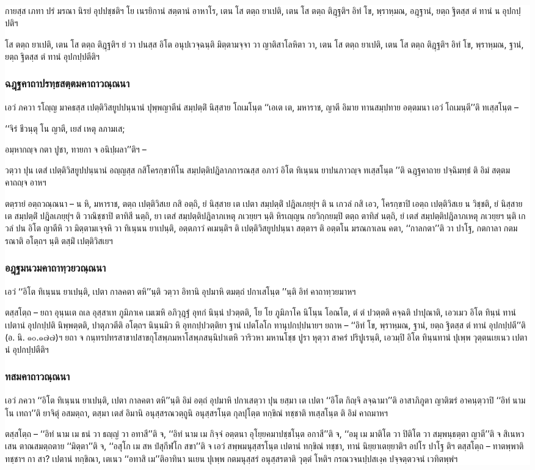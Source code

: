  กายสฺส เภทา ปรํ มรณา นิรยํ อุปปชฺชติฯ โย เนรยิกานํ สตฺตานํ อาหาโร, เตน โส ตตฺถ ยาเปติ, เตน โส ตตฺถ ติฎฺฐติฯ อิทํ โข, พฺราหฺมณ, อฎฺฐานํ, ยตฺถ ฐิตสฺส ตํ ทานํ น อุปกปฺปติฯ</p>

</p>

</p>

 โส ตตฺถ ยาเปติ, เตน โส ตตฺถ ติฎฺฐติฯ ยํ วา ปนสฺส อิโต อนุปเวจฺฉนฺติ  มิตฺตามจฺจา วา ญาติสาโลหิตา วา, เตน โส ตตฺถ ยาเปติ, เตน โส ตตฺถ ติฎฺฐติฯ อิทํ โข, พฺราหฺมณ, ฐานํ, ยตฺถ ฐิตสฺส ตํ ทานํ อุปกปฺปตีติฯ</p>

</p>

</p>


<h3>ฉฎฺฐคาถาปรทฺธสตฺตมคาถาวณฺณนา</h3>
<p> เอวํ  ภควา รโญฺญ มาคธสฺส เปตฺติวิสยูปปนฺนานํ ปุพฺพญาตีนํ สมฺปตฺติํ นิสฺสาย โถเมโนฺต ‘‘เอเต เต, มหาราช, ญาตี อิมาย ทานสมฺปทาย อตฺตมนา เอวํ โถเมนฺตี’’ติ ทเสฺสโนฺต –</p>


<p>
‘‘จิรํ ชีวนฺตุ โน ญาตี, เยสํ เหตุ ลภามเส;  
  
อมฺหากญฺจ กตา ปูชา, ทายกา จ อนิปฺผลา’’ติฯ –  
</p>
  
<p>วตฺวา ปุน เตสํ เปตฺติวิสยูปปนฺนานํ อญฺญสฺส กสิโครกฺขาทิโน สมฺปตฺติปฎิลาภการณสฺส อภาวํ อิโต ทิเนฺนน ยาปนภาวญฺจ ทเสฺสโนฺต ’’ติ ฉฎฺฐคาถาย ปจฺฉิมทฺธํ ติ อิมํ สตฺตมคาถญฺจ อาหฯ</p>


<p>ตตฺรายํ อตฺถวณฺณนา – น หิ, มหาราช, ตตฺถ เปตฺติวิสเย กสิ อตฺถิ, ยํ นิสฺสาย เต เปตา สมฺปตฺติํ ปฎิลเภยฺยุํฯ ติ น เกวลํ กสิ เอว, โครกฺขาปิ เอตฺถ เปตฺติวิสเย น วิชฺชติ, ยํ  นิสฺสาย เต สมฺปตฺติํ ปฎิลเภยฺยุํฯ ติ วาณิชฺชาปิ ตาทิสี นตฺถิ, ยา เตสํ สมฺปตฺติปฎิลาภเหตุ ภเวยฺยฯ นฺติ  หิรเญฺญน กยวิกฺกยมฺปิ ตตฺถ ตาทิสํ นตฺถิ, ยํ เตสํ สมฺปตฺติปฎิลาภเหตุ ภเวยฺยฯ นฺติ เกวลํ ปน อิโต ญาตีหิ วา มิตฺตามเจฺจหิ วา ทิเนฺนน ยาเปนฺติ, อตฺตภาวํ คเมนฺติฯ ติ เปตฺติวิสยูปปนฺนา สตฺตาฯ ติ อตฺตโน มรณกาเลน คตา, ‘‘กาลกตา’’ติ วา ปาโฐ, กตกาลา กตมรณาติ อโตฺถฯ นฺติ ตสฺมิํ เปตฺติวิสเยฯ</p>


<h3>อฎฺฐมนวมคาถาทฺวยวณฺณนา</h3>
<p> เอวํ ‘‘อิโต ทิเนฺนน ยาเปนฺติ, เปตา กาลคตา ตหิ’’นฺติ วตฺวา อิทานิ อุปมาหิ ตมตฺถํ ปกาเสโนฺต ’’นฺติ อิทํ คาถาทฺวยมาหฯ</p>


<p>ตสฺสโตฺถ – ยถา อุนฺนเต ถเล อุสฺสาเท ภูมิภาเค เมเฆหิ อภิวุฎฺฐํ อุทกํ นินฺนํ ปวตฺตติ, โย โย ภูมิภาโค นิโนฺน โอณโต, ตํ ตํ ปวตฺตติ คจฺฉติ ปาปุณาติ, เอวเมว  อิโต ทินฺนํ ทานํ เปตานํ อุปกปฺปติ นิพฺพตฺตติ, ปาตุภวตีติ อโตฺถฯ นินฺนมิว หิ อุทกปฺปวตฺติยา ฐานํ เปตโลโก ทานุปกปฺปนายฯ ยถาห – ‘‘อิทํ โข, พฺราหฺมณ, ฐานํ, ยตฺถ ฐิตสฺส ตํ ทานํ อุปกปฺปตี’’ติ (อ. นิ. ๑๐.๑๗๗)ฯ ยถา จ กนฺทรปทรสาขาปสาขกุโสพฺภมหาโสพฺภสนฺนิปาเตหิ วาริวหา มหานโชฺช ปูรา หุตฺวา สาครํ ปริปูเรนฺติ, เอวมฺปิ อิโต ทินฺนทานํ ปุเพฺพ วุตฺตนเยเนว เปตานํ อุปกปฺปตีติฯ</p>


<h3>ทสมคาถาวณฺณนา</h3>
<p> เอวํ ภควา ‘‘อิโต ทิเนฺนน ยาเปนฺติ, เปตา กาลคตา ตหิ’’นฺติ อิมํ อตฺถํ อุปมาหิ ปกาเสตฺวา ปุน ยสฺมา เต เปตา ‘‘อิโต กิญฺจิ ลจฺฉามา’’ติ อาสาภิภูตา ญาติฆรํ อาคนฺตฺวาปิ ‘‘อิทํ นาม โน เทถา’’ติ ยาจิตุํ อสมตฺถา, ตสฺมา เตสํ อิมานิ อนุสฺสรณวตฺถูนิ อนุสฺสรโนฺต  กุลปุโตฺต ทกฺขิณํ ทชฺชาติ ทเสฺสโนฺต ติ อิมํ คาถมาหฯ</p>


<p>ตสฺสโตฺถ – ‘‘อิทํ นาม เม ธนํ วา ธญฺญํ วา อทาสี’’ติ จ, ‘‘อิทํ นาม เม กิจฺจํ อตฺตนา อุโยฺยคมาปชฺชโนฺต อกาสี’’ติ จ, ‘‘อมุ เม มาติโต วา ปิติโต วา สมฺพนฺธตฺตา ญาตี’’ติ จ สิเนหวเสน ตาณสมตฺถตาย ‘‘มิตฺตา’’ติ จ, ‘‘อสุโก เม สห ปํสุกีฬโก สขา’’ติ  จ เอวํ สพฺพมนุสฺสรโนฺต เปตานํ ทกฺขิณํ ทชฺชา, ทานํ นิยฺยาเตยฺยาติฯ อปโร ปาโฐ ติฯ ตสฺสโตฺถ – ทาตพฺพาติ ทชฺชาฯ กา สา? เปตานํ ทกฺขิณา, เตเนว ‘‘อทาสิ เม’’ติอาทินา นเยน ปุเพฺพ กตมนุสฺสรํ อนุสฺสรตาติ วุตฺตํ โหติฯ กรณวจนปฺปสเงฺค ปจฺจตฺตวจนํ เวทิตพฺพํฯ</p>
